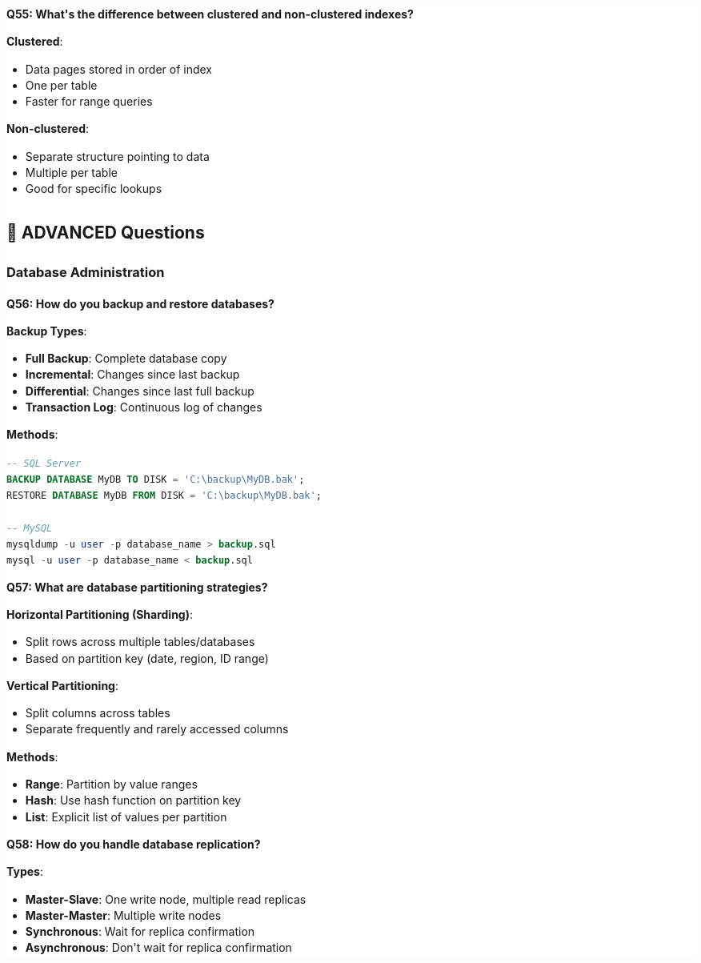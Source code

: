 **Q55: What's the difference between clustered and non-clustered indexes?**

**Clustered**: 
- Data pages stored in order of index
- One per table
- Faster for range queries

**Non-clustered**: 
- Separate structure pointing to data
- Multiple per table
- Good for specific lookups

## 🎪 ADVANCED Questions

### Database Administration

**Q56: How do you backup and restore databases?**

**Backup Types**:
- **Full Backup**: Complete database copy
- **Incremental**: Changes since last backup
- **Differential**: Changes since last full backup
- **Transaction Log**: Continuous log of changes

**Methods**:
```sql
-- SQL Server
BACKUP DATABASE MyDB TO DISK = 'C:\backup\MyDB.bak';
RESTORE DATABASE MyDB FROM DISK = 'C:\backup\MyDB.bak';

-- MySQL
mysqldump -u user -p database_name > backup.sql
mysql -u user -p database_name < backup.sql
```

**Q57: What are database partitioning strategies?**

**Horizontal Partitioning (Sharding)**:
- Split rows across multiple tables/databases
- Based on partition key (date, region, ID range)

**Vertical Partitioning**:
- Split columns across tables
- Separate frequently and rarely accessed columns

**Methods**:
- **Range**: Partition by value ranges
- **Hash**: Use hash function on partition key
- **List**: Explicit list of values per partition

**Q58: How do you handle database replication?**

**Types**:
- **Master-Slave**: One write node, multiple read replicas
- **Master-Master**: Multiple write nodes
- **Synchronous**: Wait for replica confirmation
- **Asynchronous**: Don't wait for replica confirmation
